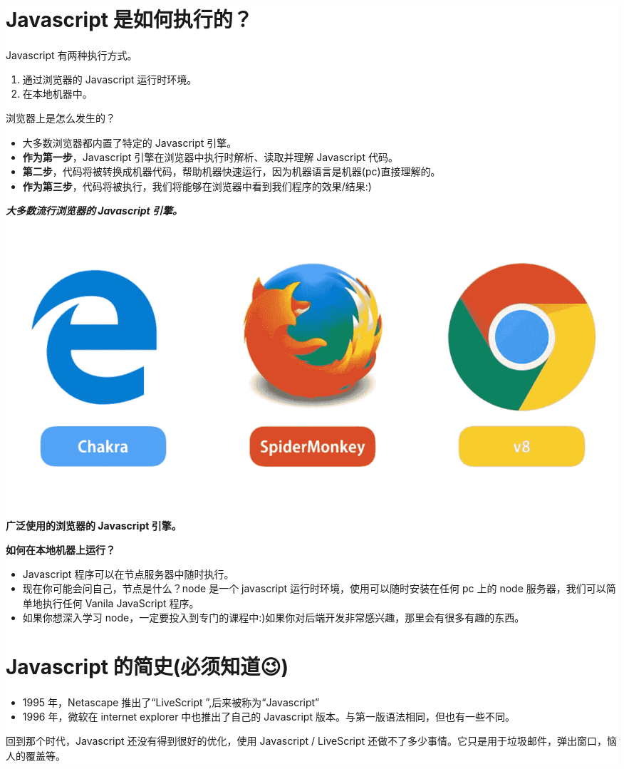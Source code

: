 # Javascript 是如何执行的？

Javascript 有两种执行方式。

1.  通过浏览器的 Javascript 运行时环境。
2.  在本地机器中。

浏览器上是怎么发生的？

*   大多数浏览器都内置了特定的 Javascript 引擎。
*   **作为第一步**，Javascript 引擎在浏览器中执行时解析、读取并理解 Javascript 代码。
*   **第二步**，代码将被转换成机器代码，帮助机器快速运行，因为机器语言是机器(pc)直接理解的。
*   **作为第三步**，代码将被执行，我们将能够在浏览器中看到我们程序的效果/结果:)

***大多数流行浏览器的 Javascript 引擎。***

![](img/ab8aabe9881e6fca74c07f5a28d8fc1e.png)

**广泛使用的浏览器的 Javascript 引擎。**

**如何在本地机器上运行？**

*   Javascript 程序可以在节点服务器中随时执行。
*   现在你可能会问自己，节点是什么？node 是一个 javascript 运行时环境，使用可以随时安装在任何 pc 上的 node 服务器，我们可以简单地执行任何 Vanila JavaScript 程序。
*   如果你想深入学习 node，一定要投入到专门的课程中:)如果你对后端开发非常感兴趣，那里会有很多有趣的东西。

# Javascript 的简史(必须知道😉)

*   1995 年，Netascape 推出了“LiveScript ”,后来被称为“Javascript”
*   1996 年，微软在 internet explorer 中也推出了自己的 Javascript 版本。与第一版语法相同，但也有一些不同。

回到那个时代，Javascript 还没有得到很好的优化，使用 Javascript / LiveScript 还做不了多少事情。它只是用于垃圾邮件，弹出窗口，恼人的覆盖等。
